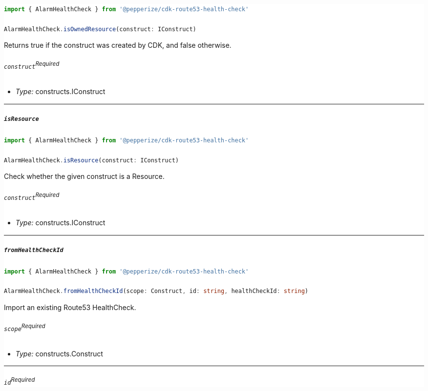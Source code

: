 ```typescript
import { AlarmHealthCheck } from '@pepperize/cdk-route53-health-check'

AlarmHealthCheck.isOwnedResource(construct: IConstruct)
```

Returns true if the construct was created by CDK, and false otherwise.

###### `construct`<sup>Required</sup> <a name="construct" id="@pepperize/cdk-route53-health-check.AlarmHealthCheck.isOwnedResource.parameter.construct"></a>

- *Type:* constructs.IConstruct

---

##### `isResource` <a name="isResource" id="@pepperize/cdk-route53-health-check.AlarmHealthCheck.isResource"></a>

```typescript
import { AlarmHealthCheck } from '@pepperize/cdk-route53-health-check'

AlarmHealthCheck.isResource(construct: IConstruct)
```

Check whether the given construct is a Resource.

###### `construct`<sup>Required</sup> <a name="construct" id="@pepperize/cdk-route53-health-check.AlarmHealthCheck.isResource.parameter.construct"></a>

- *Type:* constructs.IConstruct

---

##### `fromHealthCheckId` <a name="fromHealthCheckId" id="@pepperize/cdk-route53-health-check.AlarmHealthCheck.fromHealthCheckId"></a>

```typescript
import { AlarmHealthCheck } from '@pepperize/cdk-route53-health-check'

AlarmHealthCheck.fromHealthCheckId(scope: Construct, id: string, healthCheckId: string)
```

Import an existing Route53 HealthCheck.

###### `scope`<sup>Required</sup> <a name="scope" id="@pepperize/cdk-route53-health-check.AlarmHealthCheck.fromHealthCheckId.parameter.scope"></a>

- *Type:* constructs.Construct

---

###### `id`<sup>Required</sup> <a name="id" id="@pepperize/cdk-route53-health-check.AlarmHealthCheck.fromHealthCheckId.parameter.id"></a>
